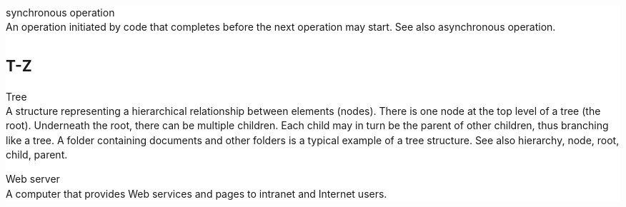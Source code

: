  synchronous operation  
 An operation initiated by code that completes before the next operation may start. See also asynchronous operation.  
  
## T-Z  
 Tree  
 A structure representing a hierarchical relationship between elements (nodes). There is one node at the top level of a tree (the root). Underneath the root, there can be multiple children. Each child may in turn be the parent of other children, thus branching like a tree. A folder containing documents and other folders is a typical example of a tree structure. See also hierarchy, node, root, child, parent.  
  
 Web server  
 A computer that provides Web services and pages to intranet and Internet users.
